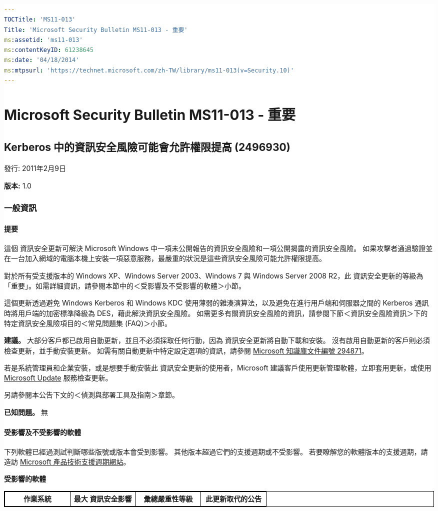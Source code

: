 ```yaml
---
TOCTitle: 'MS11-013'
Title: 'Microsoft Security Bulletin MS11-013 - 重要'
ms:assetid: 'ms11-013'
ms:contentKeyID: 61238645
ms:date: '04/18/2014'
ms:mtpsurl: 'https://technet.microsoft.com/zh-TW/library/ms11-013(v=Security.10)'
---
```



Microsoft Security Bulletin MS11-013 - 重要
===========================================

Kerberos 中的資訊安全風險可能會允許權限提高 (2496930)
-----------------------------------------------------

發行: 2011年2月9日

**版本:** 1.0

### 一般資訊

#### 提要

這個 資訊安全更新可解決 Microsoft Windows 中一項未公開報告的資訊安全風險和一項公開揭露的資訊安全風險。 如果攻擊者通過驗證並在一台加入網域的電腦本機上安裝一項惡意服務，最嚴重的狀況是這些資訊安全風險可能允許權限提高。

對於所有受支援版本的 Windows XP、Windows Server 2003、Windows 7 與 Windows Server 2008 R2，此 資訊安全更新的等級為「重要」。如需詳細資訊，請參閱本節中的＜受影響及不受影響的軟體＞小節。

這個更新透過避免 Windows Kerberos 和 Windows KDC 使用薄弱的雜湊演算法，以及避免在進行用戶端和伺服器之間的 Kerberos 通訊時將用戶端的加密標準降級為 DES，藉此解決資訊安全風險。 如需更多有關資訊安全風險的資訊，請參閱下節＜資訊安全風險資訊＞下的特定資訊安全風險項目的＜常見問題集 (FAQ)＞小節。

**建議。** 大部分客戶都已啟用自動更新，並且不必須採取任何行動，因為 資訊安全更新將自動下載和安裝。 沒有啟用自動更新的客戶則必須檢查更新，並手動安裝更新。 如需有關自動更新中特定設定選項的資訊，請參閱 [Microsoft 知識庫文件編號 294871](https://support.microsoft.com/kb/294871/zh-tw)。

若是系統管理員和企業安裝，或是想要手動安裝此 資訊安全更新的使用者，Microsoft 建議客戶使用更新管理軟體，立即套用更新，或使用 [Microsoft Update](https://go.microsoft.com/fwlink/?linkid=40747) 服務檢查更新。

另請參閱本公告下文的＜偵測與部署工具及指南＞章節。

**已知問題。** 無

#### 受影響及不受影響的軟體

下列軟體已經過測試判斷哪些版號或版本會受到影響。 其他版本超過它們的支援週期或不受影響。 若要瞭解您的軟體版本的支援週期，請造訪 [Microsoft 產品技術支援週期網站](https://go.microsoft.com/fwlink/?linkid=21742)。

**受影響的軟體**

<p> </p>
<table style="border:1px solid black;">
<colgroup>
<col width="25%" />
<col width="25%" />
<col width="25%" />
<col width="25%" />
</colgroup>
<thead>
<tr class="header">
<th style="border:1px solid black;" >作業系統</th>
<th style="border:1px solid black;" >最大 資訊安全影響</th>
<th style="border:1px solid black;" >彙總嚴重性等級</th>
<th style="border:1px solid black;" >此更新取代的公告</th>
</tr>
</thead>
<tbody>
<tr class="odd">